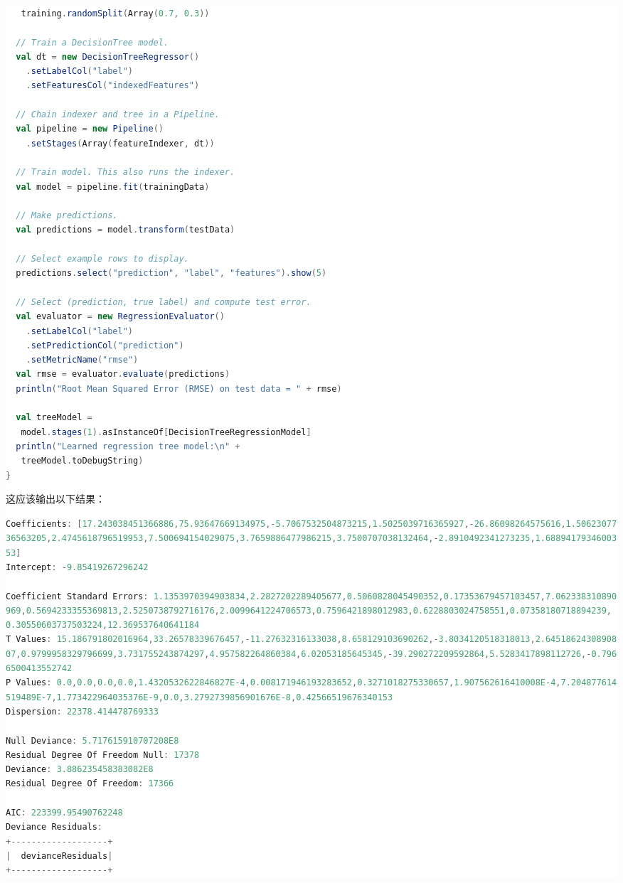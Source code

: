 ```scala
   training.randomSplit(Array(0.7, 0.3)) 

  // Train a DecisionTree model. 
  val dt = new DecisionTreeRegressor() 
    .setLabelCol("label") 
    .setFeaturesCol("indexedFeatures") 

  // Chain indexer and tree in a Pipeline. 
  val pipeline = new Pipeline() 
    .setStages(Array(featureIndexer, dt)) 

  // Train model. This also runs the indexer. 
  val model = pipeline.fit(trainingData) 

  // Make predictions. 
  val predictions = model.transform(testData) 

  // Select example rows to display. 
  predictions.select("prediction", "label", "features").show(5) 

  // Select (prediction, true label) and compute test error. 
  val evaluator = new RegressionEvaluator() 
    .setLabelCol("label") 
    .setPredictionCol("prediction") 
    .setMetricName("rmse") 
  val rmse = evaluator.evaluate(predictions) 
  println("Root Mean Squared Error (RMSE) on test data = " + rmse) 

  val treeModel = 
   model.stages(1).asInstanceOf[DecisionTreeRegressionModel] 
  println("Learned regression tree model:\n" + 
   treeModel.toDebugString) 
} 

```

这应该输出以下结果：

```scala
Coefficients: [17.243038451366886,75.93647669134975,-5.7067532504873215,1.5025039716365927,-26.86098264575616,1.5062307736563205,2.4745618796519953,7.500694154029075,3.7659886477986215,3.7500707038132464,-2.8910492341273235,1.6889417934600353]
Intercept: -9.85419267296242

Coefficient Standard Errors: 1.1353970394903834,2.2827202289405677,0.5060828045490352,0.17353679457103457,7.062338310890969,0.5694233355369813,2.5250738792716176,2.0099641224706573,0.7596421898012983,0.6228803024758551,0.07358180718894239,0.30550603737503224,12.369537640641184
T Values: 15.186791802016964,33.26578339676457,-11.27632316133038,8.658129103690262,-3.8034120518318013,2.6451862430890807,0.9799958329796699,3.731755243874297,4.957582264860384,6.02053185645345,-39.290272209592864,5.5283417898112726,-0.7966500413552742
P Values: 0.0,0.0,0.0,0.0,1.4320532622846827E-4,0.008171946193283652,0.3271018275330657,1.907562616410008E-4,7.204877614519489E-7,1.773422964035376E-9,0.0,3.2792739856901676E-8,0.42566519676340153
Dispersion: 22378.414478769333

Null Deviance: 5.717615910707208E8
Residual Degree Of Freedom Null: 17378
Deviance: 3.886235458383082E8
Residual Degree Of Freedom: 17366

AIC: 223399.95490762248
Deviance Residuals:
+-------------------+
|  devianceResiduals|
+-------------------+
```